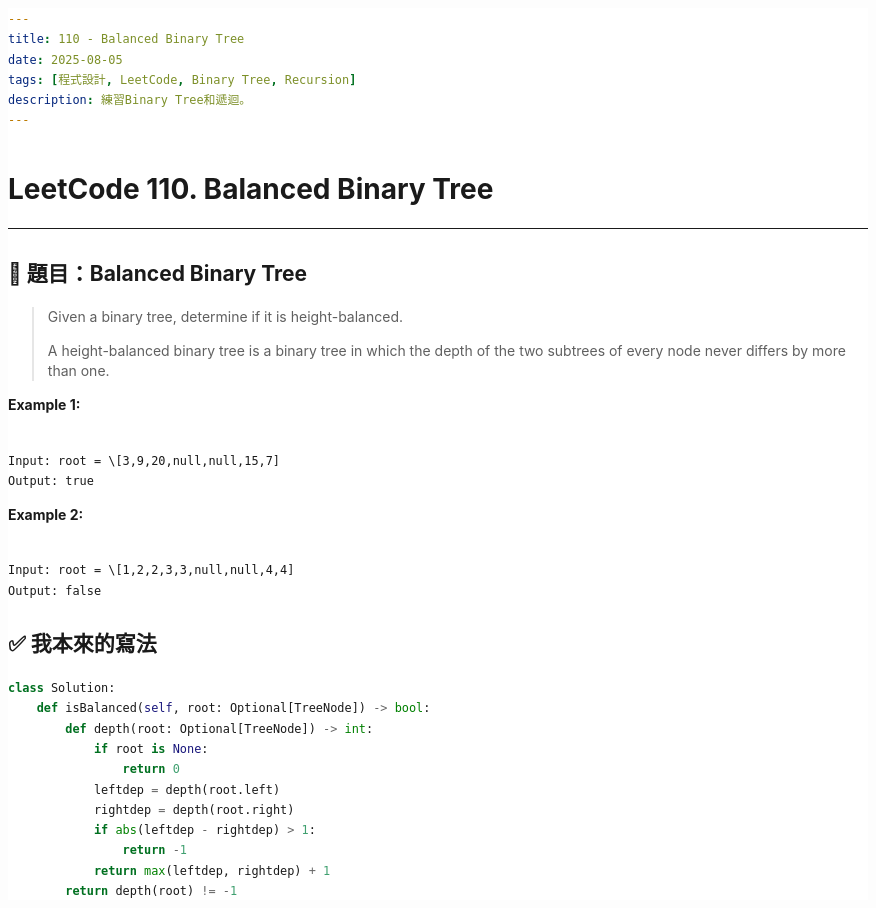```yaml
---
title: 110 - Balanced Binary Tree
date: 2025-08-05
tags: [程式設計, LeetCode, Binary Tree, Recursion]
description: 練習Binary Tree和遞迴。
---
```


# LeetCode 110. Balanced Binary Tree

---

## 📘 題目：Balanced Binary Tree

> Given a binary tree, determine if it is height-balanced.
>
> A height-balanced binary tree is a binary tree in which the depth of the two subtrees of every node never differs by more than one.

**Example 1:**

```

Input: root = \[3,9,20,null,null,15,7]
Output: true

```

**Example 2:**

```

Input: root = \[1,2,2,3,3,null,null,4,4]
Output: false

```

## ✅ 我本來的寫法

```python
class Solution:
    def isBalanced(self, root: Optional[TreeNode]) -> bool:
        def depth(root: Optional[TreeNode]) -> int:
            if root is None:
                return 0
            leftdep = depth(root.left)
            rightdep = depth(root.right)
            if abs(leftdep - rightdep) > 1:
                return -1
            return max(leftdep, rightdep) + 1
        return depth(root) != -1
```
